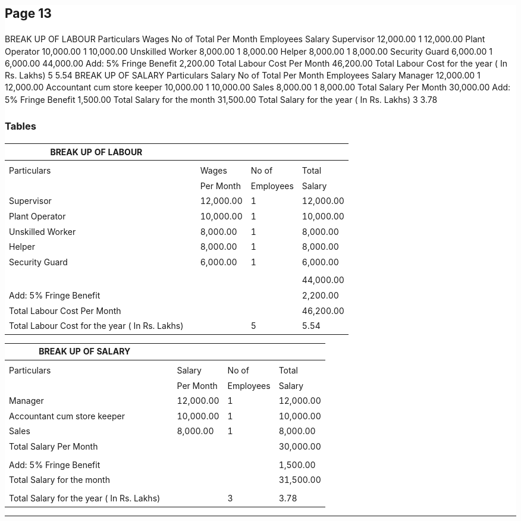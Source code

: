 
## Page 13

BREAK UP OF LABOUR Particulars Wages No of Total Per Month Employees Salary Supervisor 12,000.00 1 12,000.00 Plant Operator 10,000.00 1 10,000.00 Unskilled Worker 8,000.00 1 8,000.00 Helper 8,000.00 1 8,000.00 Security Guard 6,000.00 1 6,000.00 44,000.00 Add: 5% Fringe Benefit 2,200.00 Total Labour Cost Per Month 46,200.00 Total Labour Cost for the year ( In Rs. Lakhs) 5 5.54 BREAK UP OF SALARY Particulars Salary No of Total Per Month Employees Salary Manager 12,000.00 1 12,000.00 Accountant cum store keeper 10,000.00 1 10,000.00 Sales 8,000.00 1 8,000.00 Total Salary Per Month 30,000.00 Add: 5% Fringe Benefit 1,500.00 Total Salary for the month 31,500.00 Total Salary for the year ( In Rs. Lakhs) 3 3.78

### Tables

| BREAK UP OF LABOUR |  |  |  |  |
|---|---|---|---|---|
|  |  |  |  |  |
| Particulars |  | Wages | No of | Total |
|  |  | Per Month | Employees | Salary |
| Supervisor |  | 12,000.00 | 1 | 12,000.00 |
| Plant Operator |  | 10,000.00 | 1 | 10,000.00 |
| Unskilled Worker |  | 8,000.00 | 1 | 8,000.00 |
| Helper |  | 8,000.00 | 1 | 8,000.00 |
| Security Guard |  | 6,000.00 | 1 | 6,000.00 |
|  |  |  |  |  |
|  |  |  |  | 44,000.00 |
| Add: 5% Fringe Benefit |  |  |  | 2,200.00 |
| Total Labour Cost Per Month |  |  |  | 46,200.00 |
| Total Labour Cost for the year ( In Rs. Lakhs) |  |  | 5 | 5.54 |

| BREAK UP OF SALARY |  |  |  |  |
|---|---|---|---|---|
|  |  |  |  |  |
| Particulars |  | Salary | No of | Total |
|  |  | Per Month | Employees | Salary |
| Manager |  | 12,000.00 | 1 | 12,000.00 |
| Accountant cum store keeper |  | 10,000.00 | 1 | 10,000.00 |
| Sales |  | 8,000.00 | 1 | 8,000.00 |
| Total Salary Per Month |  |  |  | 30,000.00 |
|  |  |  |  |  |
| Add: 5% Fringe Benefit |  |  |  | 1,500.00 |
| Total Salary for the month |  |  |  | 31,500.00 |
|  |  |  |  |  |
| Total Salary for the year ( In Rs. Lakhs) |  |  | 3 | 3.78 |

---